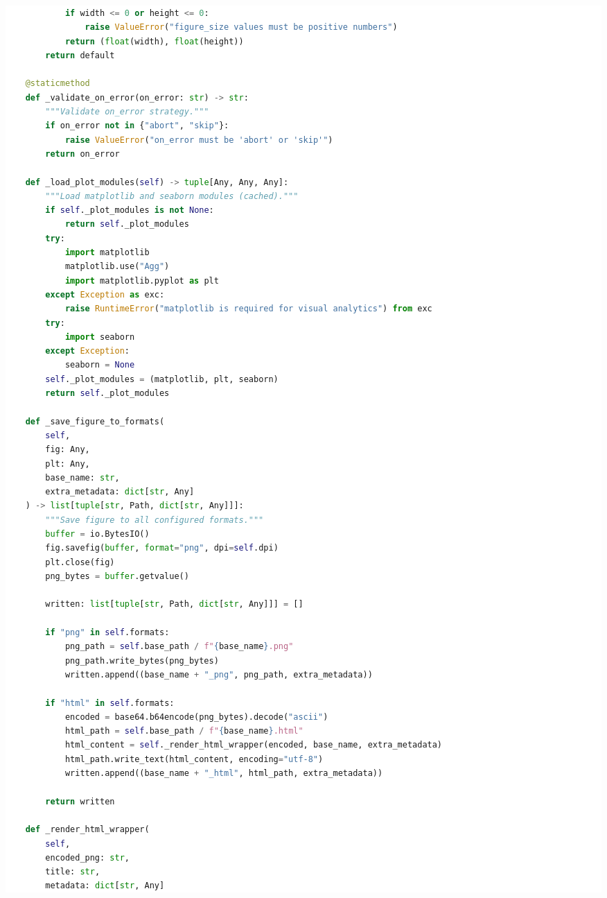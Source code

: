 ```python
            if width <= 0 or height <= 0:
                raise ValueError("figure_size values must be positive numbers")
            return (float(width), float(height))
        return default

    @staticmethod
    def _validate_on_error(on_error: str) -> str:
        """Validate on_error strategy."""
        if on_error not in {"abort", "skip"}:
            raise ValueError("on_error must be 'abort' or 'skip'")
        return on_error

    def _load_plot_modules(self) -> tuple[Any, Any, Any]:
        """Load matplotlib and seaborn modules (cached)."""
        if self._plot_modules is not None:
            return self._plot_modules
        try:
            import matplotlib
            matplotlib.use("Agg")
            import matplotlib.pyplot as plt
        except Exception as exc:
            raise RuntimeError("matplotlib is required for visual analytics") from exc
        try:
            import seaborn
        except Exception:
            seaborn = None
        self._plot_modules = (matplotlib, plt, seaborn)
        return self._plot_modules

    def _save_figure_to_formats(
        self,
        fig: Any,
        plt: Any,
        base_name: str,
        extra_metadata: dict[str, Any]
    ) -> list[tuple[str, Path, dict[str, Any]]]:
        """Save figure to all configured formats."""
        buffer = io.BytesIO()
        fig.savefig(buffer, format="png", dpi=self.dpi)
        plt.close(fig)
        png_bytes = buffer.getvalue()

        written: list[tuple[str, Path, dict[str, Any]]] = []

        if "png" in self.formats:
            png_path = self.base_path / f"{base_name}.png"
            png_path.write_bytes(png_bytes)
            written.append((base_name + "_png", png_path, extra_metadata))

        if "html" in self.formats:
            encoded = base64.b64encode(png_bytes).decode("ascii")
            html_path = self.base_path / f"{base_name}.html"
            html_content = self._render_html_wrapper(encoded, base_name, extra_metadata)
            html_path.write_text(html_content, encoding="utf-8")
            written.append((base_name + "_html", html_path, extra_metadata))

        return written

    def _render_html_wrapper(
        self,
        encoded_png: str,
        title: str,
        metadata: dict[str, Any]
```